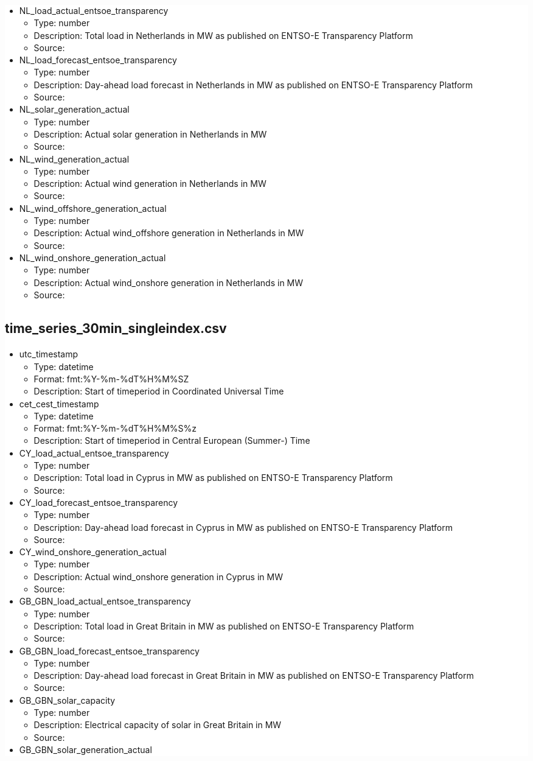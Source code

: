 * NL_load_actual_entsoe_transparency
    - Type: number
    - Description: Total load in Netherlands in MW as published on ENTSO-E Transparency Platform
    - Source: 
* NL_load_forecast_entsoe_transparency
    - Type: number
    - Description: Day-ahead load forecast in Netherlands in MW as published on ENTSO-E Transparency Platform
    - Source: 
* NL_solar_generation_actual
    - Type: number
    - Description: Actual solar generation in Netherlands in MW
    - Source: 
* NL_wind_generation_actual
    - Type: number
    - Description: Actual wind generation in Netherlands in MW
    - Source: 
* NL_wind_offshore_generation_actual
    - Type: number
    - Description: Actual wind_offshore generation in Netherlands in MW
    - Source: 
* NL_wind_onshore_generation_actual
    - Type: number
    - Description: Actual wind_onshore generation in Netherlands in MW
    - Source: 


time_series_30min_singleindex.csv
---------------------------------------------------------------------------

* utc_timestamp
    - Type: datetime
    - Format: fmt:%Y-%m-%dT%H%M%SZ
    - Description: Start of timeperiod in Coordinated Universal Time
* cet_cest_timestamp
    - Type: datetime
    - Format: fmt:%Y-%m-%dT%H%M%S%z
    - Description: Start of timeperiod in Central European (Summer-) Time
* CY_load_actual_entsoe_transparency
    - Type: number
    - Description: Total load in Cyprus in MW as published on ENTSO-E Transparency Platform
    - Source: 
* CY_load_forecast_entsoe_transparency
    - Type: number
    - Description: Day-ahead load forecast in Cyprus in MW as published on ENTSO-E Transparency Platform
    - Source: 
* CY_wind_onshore_generation_actual
    - Type: number
    - Description: Actual wind_onshore generation in Cyprus in MW
    - Source: 
* GB_GBN_load_actual_entsoe_transparency
    - Type: number
    - Description: Total load in Great Britain in MW as published on ENTSO-E Transparency Platform
    - Source: 
* GB_GBN_load_forecast_entsoe_transparency
    - Type: number
    - Description: Day-ahead load forecast in Great Britain in MW as published on ENTSO-E Transparency Platform
    - Source: 
* GB_GBN_solar_capacity
    - Type: number
    - Description: Electrical capacity of solar in Great Britain in MW
    - Source: 
* GB_GBN_solar_generation_actual